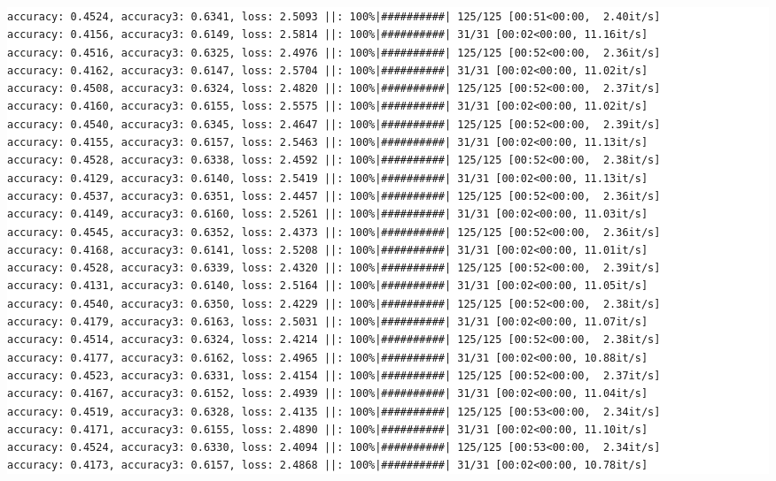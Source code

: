 ```
accuracy: 0.4524, accuracy3: 0.6341, loss: 2.5093 ||: 100%|##########| 125/125 [00:51<00:00,  2.40it/s]
accuracy: 0.4156, accuracy3: 0.6149, loss: 2.5814 ||: 100%|##########| 31/31 [00:02<00:00, 11.16it/s]
accuracy: 0.4516, accuracy3: 0.6325, loss: 2.4976 ||: 100%|##########| 125/125 [00:52<00:00,  2.36it/s]
accuracy: 0.4162, accuracy3: 0.6147, loss: 2.5704 ||: 100%|##########| 31/31 [00:02<00:00, 11.02it/s]
accuracy: 0.4508, accuracy3: 0.6324, loss: 2.4820 ||: 100%|##########| 125/125 [00:52<00:00,  2.37it/s]
accuracy: 0.4160, accuracy3: 0.6155, loss: 2.5575 ||: 100%|##########| 31/31 [00:02<00:00, 11.02it/s]
accuracy: 0.4540, accuracy3: 0.6345, loss: 2.4647 ||: 100%|##########| 125/125 [00:52<00:00,  2.39it/s]
accuracy: 0.4155, accuracy3: 0.6157, loss: 2.5463 ||: 100%|##########| 31/31 [00:02<00:00, 11.13it/s]
accuracy: 0.4528, accuracy3: 0.6338, loss: 2.4592 ||: 100%|##########| 125/125 [00:52<00:00,  2.38it/s]
accuracy: 0.4129, accuracy3: 0.6140, loss: 2.5419 ||: 100%|##########| 31/31 [00:02<00:00, 11.13it/s]
accuracy: 0.4537, accuracy3: 0.6351, loss: 2.4457 ||: 100%|##########| 125/125 [00:52<00:00,  2.36it/s]
accuracy: 0.4149, accuracy3: 0.6160, loss: 2.5261 ||: 100%|##########| 31/31 [00:02<00:00, 11.03it/s]
accuracy: 0.4545, accuracy3: 0.6352, loss: 2.4373 ||: 100%|##########| 125/125 [00:52<00:00,  2.36it/s]
accuracy: 0.4168, accuracy3: 0.6141, loss: 2.5208 ||: 100%|##########| 31/31 [00:02<00:00, 11.01it/s]
accuracy: 0.4528, accuracy3: 0.6339, loss: 2.4320 ||: 100%|##########| 125/125 [00:52<00:00,  2.39it/s]
accuracy: 0.4131, accuracy3: 0.6140, loss: 2.5164 ||: 100%|##########| 31/31 [00:02<00:00, 11.05it/s]
accuracy: 0.4540, accuracy3: 0.6350, loss: 2.4229 ||: 100%|##########| 125/125 [00:52<00:00,  2.38it/s]
accuracy: 0.4179, accuracy3: 0.6163, loss: 2.5031 ||: 100%|##########| 31/31 [00:02<00:00, 11.07it/s]
accuracy: 0.4514, accuracy3: 0.6324, loss: 2.4214 ||: 100%|##########| 125/125 [00:52<00:00,  2.38it/s]
accuracy: 0.4177, accuracy3: 0.6162, loss: 2.4965 ||: 100%|##########| 31/31 [00:02<00:00, 10.88it/s]
accuracy: 0.4523, accuracy3: 0.6331, loss: 2.4154 ||: 100%|##########| 125/125 [00:52<00:00,  2.37it/s]
accuracy: 0.4167, accuracy3: 0.6152, loss: 2.4939 ||: 100%|##########| 31/31 [00:02<00:00, 11.04it/s]
accuracy: 0.4519, accuracy3: 0.6328, loss: 2.4135 ||: 100%|##########| 125/125 [00:53<00:00,  2.34it/s]
accuracy: 0.4171, accuracy3: 0.6155, loss: 2.4890 ||: 100%|##########| 31/31 [00:02<00:00, 11.10it/s]
accuracy: 0.4524, accuracy3: 0.6330, loss: 2.4094 ||: 100%|##########| 125/125 [00:53<00:00,  2.34it/s]
accuracy: 0.4173, accuracy3: 0.6157, loss: 2.4868 ||: 100%|##########| 31/31 [00:02<00:00, 10.78it/s]
```
